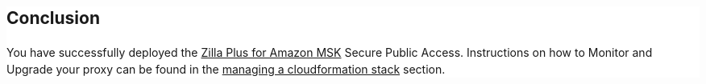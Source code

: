 ## Conclusion

You have successfully deployed the [Zilla Plus for Amazon MSK](https://aws.amazon.com/marketplace/pp/prodview-sj4kquyndubiu) Secure Public Access. Instructions on how to Monitor and Upgrade your <ZillaPlus/> proxy can be found in the [managing a cloudformation stack](../../aws-services/manage-cloudformation-stack.md) section.
